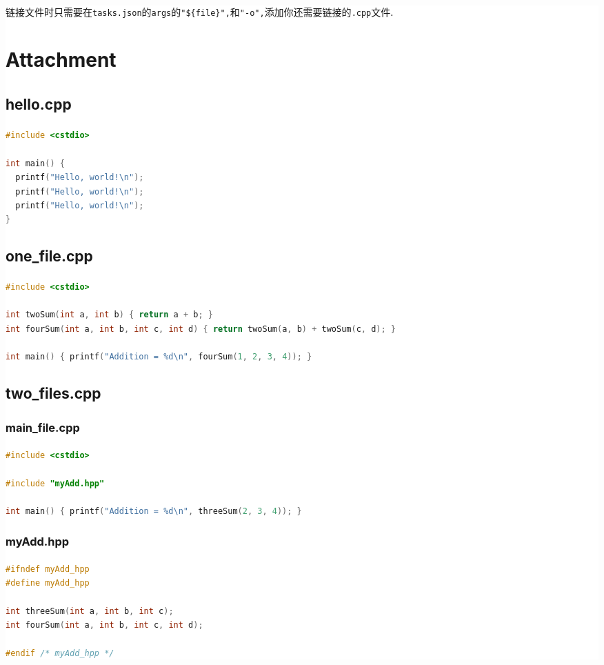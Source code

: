 链接文件时只需要在`tasks.json`的`args`的`"${file}",`和`"-o",`添加你还需要链接的`.cpp`文件.

# Attachment

## hello.cpp

```cpp
#include <cstdio>

int main() {
  printf("Hello, world!\n");
  printf("Hello, world!\n");
  printf("Hello, world!\n");
}
```

## one_file.cpp

```cpp
#include <cstdio>

int twoSum(int a, int b) { return a + b; }
int fourSum(int a, int b, int c, int d) { return twoSum(a, b) + twoSum(c, d); }

int main() { printf("Addition = %d\n", fourSum(1, 2, 3, 4)); }
```

## two_files.cpp

### main_file.cpp

```cpp
#include <cstdio>

#include "myAdd.hpp"

int main() { printf("Addition = %d\n", threeSum(2, 3, 4)); }
```

### myAdd.hpp

```h
#ifndef myAdd_hpp
#define myAdd_hpp

int threeSum(int a, int b, int c);
int fourSum(int a, int b, int c, int d);

#endif /* myAdd_hpp */
```
